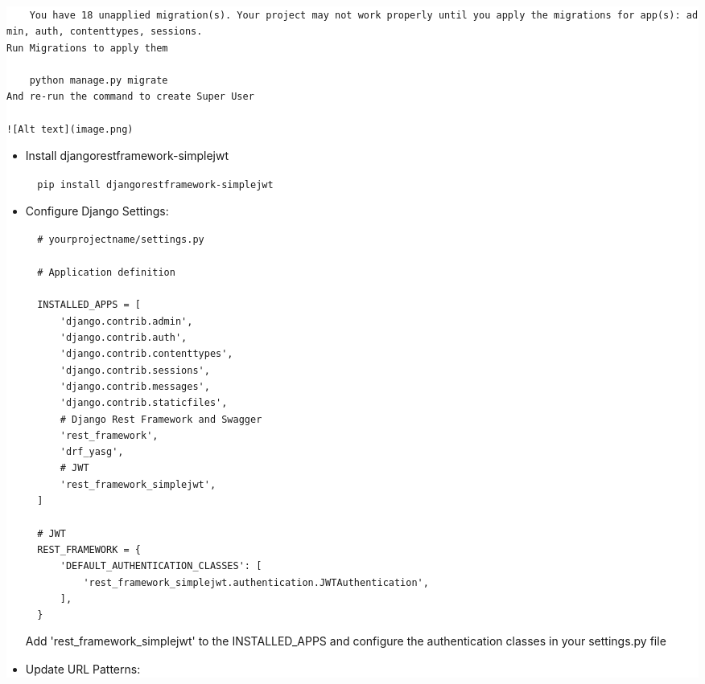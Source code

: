         You have 18 unapplied migration(s). Your project may not work properly until you apply the migrations for app(s): admin, auth, contenttypes, sessions.
    Run Migrations to apply them
        
        python manage.py migrate
    And re-run the command to create Super User
    
    ![Alt text](image.png)
- Install djangorestframework-simplejwt

        pip install djangorestframework-simplejwt
- Configure Django Settings: 

        # yourprojectname/settings.py

        # Application definition

        INSTALLED_APPS = [
            'django.contrib.admin',
            'django.contrib.auth',
            'django.contrib.contenttypes',
            'django.contrib.sessions',
            'django.contrib.messages',
            'django.contrib.staticfiles',
            # Django Rest Framework and Swagger
            'rest_framework',
            'drf_yasg',
            # JWT
            'rest_framework_simplejwt',
        ]

        # JWT
        REST_FRAMEWORK = {
            'DEFAULT_AUTHENTICATION_CLASSES': [
                'rest_framework_simplejwt.authentication.JWTAuthentication',
            ],
        }
    Add 'rest_framework_simplejwt' to the INSTALLED_APPS and configure the authentication classes in your settings.py file
- Update URL Patterns: 

